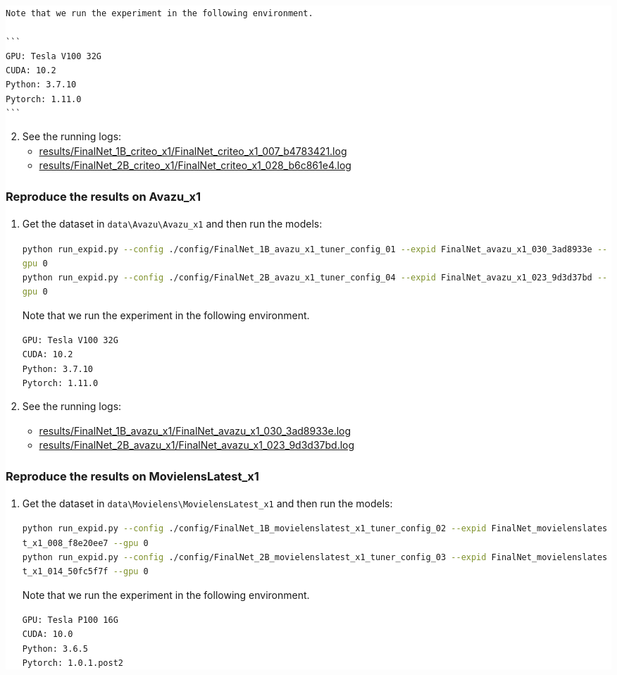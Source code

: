     Note that we run the experiment in the following environment.

    ```
    GPU: Tesla V100 32G
    CUDA: 10.2
    Python: 3.7.10
    Pytorch: 1.11.0
    ```

2. See the running logs: 
    - [results/FinalNet_1B_criteo_x1/FinalNet_criteo_x1_007_b4783421.log](./results/FinalNet_1B_criteo_x1/FinalNet_criteo_x1_007_b4783421.log) 
    - [results/FinalNet_2B_criteo_x1/FinalNet_criteo_x1_028_b6c861e4.log](./results/FinalNet_2B_criteo_x1/FinalNet_criteo_x1_028_b6c861e4.log)

### Reproduce the results on Avazu_x1

1. Get the dataset in `data\Avazu\Avazu_x1` and then run the models:

    ```bash
    python run_expid.py --config ./config/FinalNet_1B_avazu_x1_tuner_config_01 --expid FinalNet_avazu_x1_030_3ad8933e --gpu 0
    python run_expid.py --config ./config/FinalNet_2B_avazu_x1_tuner_config_04 --expid FinalNet_avazu_x1_023_9d3d37bd --gpu 0
    ```

    Note that we run the experiment in the following environment.

    ```
    GPU: Tesla V100 32G
    CUDA: 10.2
    Python: 3.7.10
    Pytorch: 1.11.0
    ```

2. See the running logs: 
    - [results/FinalNet_1B_avazu_x1/FinalNet_avazu_x1_030_3ad8933e.log](./results/FinalNet_1B_avazu_x1/FinalNet_avazu_x1_030_3ad8933e.log) 
    - [results/FinalNet_2B_avazu_x1/FinalNet_avazu_x1_023_9d3d37bd.log](./results/FinalNet_2B_avazu_x1/FinalNet_avazu_x1_023_9d3d37bd.log)


### Reproduce the results on MovielensLatest_x1

1. Get the dataset in `data\Movielens\MovielensLatest_x1` and then run the models:

    ```bash
    python run_expid.py --config ./config/FinalNet_1B_movielenslatest_x1_tuner_config_02 --expid FinalNet_movielenslatest_x1_008_f8e20ee7 --gpu 0
    python run_expid.py --config ./config/FinalNet_2B_movielenslatest_x1_tuner_config_03 --expid FinalNet_movielenslatest_x1_014_50fc5f7f --gpu 0
    ```

    Note that we run the experiment in the following environment.

    ```
    GPU: Tesla P100 16G
    CUDA: 10.0
    Python: 3.6.5
    Pytorch: 1.0.1.post2
    ```
